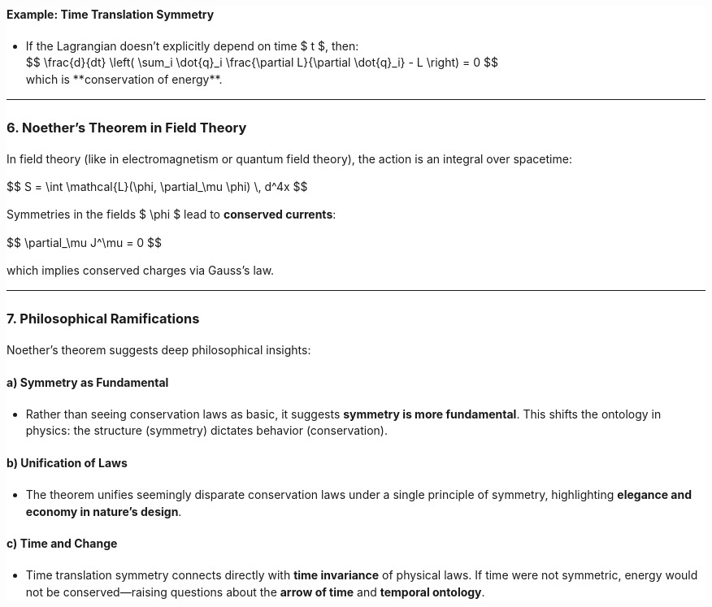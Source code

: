 #### Example: Time Translation Symmetry

- If the Lagrangian doesn’t explicitly depend on time <span class="latex-inline" data-latex=" t ">$ t $</span>, then:
  <div class="latex-display" data-latex="
  \frac{d}{dt} \left( \sum_i \dot{q}_i \frac{\partial L}{\partial \dot{q}_i} - L \right) = 0
  ">$$
  \frac{d}{dt} \left( \sum_i \dot{q}_i \frac{\partial L}{\partial \dot{q}_i} - L \right) = 0
  $$</div>
  which is **conservation of energy**.

---

### **6. Noether’s Theorem in Field Theory**

In field theory (like in electromagnetism or quantum field theory), the action is an integral over spacetime:

<div class="latex-display" data-latex="
S = \int \mathcal{L}(\phi, \partial_\mu \phi) \, d^4x
">$$
S = \int \mathcal{L}(\phi, \partial_\mu \phi) \, d^4x
$$</div>

Symmetries in the fields <span class="latex-inline" data-latex=" \phi ">$ \phi $</span> lead to **conserved currents**:

<div class="latex-display" data-latex="
\partial_\mu J^\mu = 0
">$$
\partial_\mu J^\mu = 0
$$</div>

which implies conserved charges via Gauss’s law.

---

### **7. Philosophical Ramifications**

Noether’s theorem suggests deep philosophical insights:

#### a) **Symmetry as Fundamental**
- Rather than seeing conservation laws as basic, it suggests **symmetry is more fundamental**. This shifts the ontology in physics: the structure (symmetry) dictates behavior (conservation).

#### b) **Unification of Laws**
- The theorem unifies seemingly disparate conservation laws under a single principle of symmetry, highlighting **elegance and economy in nature’s design**.

#### c) **Time and Change**
- Time translation symmetry connects directly with **time invariance** of physical laws. If time were not symmetric, energy would not be conserved—raising questions about the **arrow of time** and **temporal ontology**.
